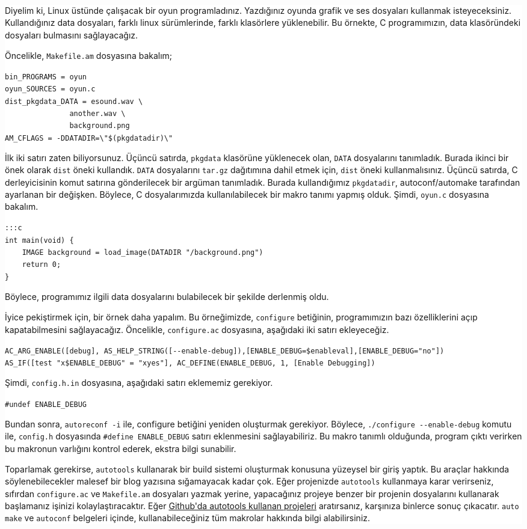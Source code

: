 Diyelim ki, Linux üstünde çalışacak bir oyun programladınız. Yazdığınız oyunda grafik
ve ses dosyaları kullanmak isteyeceksiniz. Kullandığınız data dosyaları, farklı linux
sürümlerinde, farklı klasörlere yüklenebilir. Bu örnekte, C programımızın, data
klasöründeki dosyaları bulmasını sağlayacağız.

Öncelikle, `Makefile.am` dosyasına bakalım;

	bin_PROGRAMS = oyun
	oyun_SOURCES = oyun.c
	dist_pkgdata_DATA = esound.wav \
				   another.wav \
				   background.png
	AM_CFLAGS = -DDATADIR=\"$(pkgdatadir)\"

İlk iki satırı zaten biliyorsunuz. Üçüncü satırda, `pkgdata` klasörüne yüklenecek olan,
`DATA` dosyalarını tanımladık. Burada ikinci bir önek olarak `dist` öneki kullandık. `DATA`
dosyalarını `tar.gz` dağıtımına dahil etmek için, `dist` öneki kullanmalısınız. Üçüncü satırda,
C derleyicisinin komut satırına gönderilecek bir argüman tanımladık. Burada kullandığımız `pkgdatadir`,
autoconf/automake tarafından ayarlanan bir değişken. Böylece, C dosyalarımızda kullanılabilecek bir makro
tanımı yapmış olduk. Şimdi, `oyun.c` dosyasına bakalım.

	:::c
	int main(void) {
		IMAGE background = load_image(DATADIR "/background.png")
		return 0;
	}
	
Böylece, programımız ilgili data dosyalarını bulabilecek bir şekilde derlenmiş oldu.

İyice pekiştirmek için, bir örnek daha yapalım. Bu örneğimizde, `configure` betiğinin,
programımızın bazı özelliklerini açıp kapatabilmesini sağlayacağız. Öncelikle, `configure.ac`
dosyasına, aşağıdaki iki satırı ekleyeceğiz.

	AC_ARG_ENABLE([debug], AS_HELP_STRING([--enable-debug]),[ENABLE_DEBUG=$enableval],[ENABLE_DEBUG="no"])
	AS_IF([test "x$ENABLE_DEBUG" = "xyes"], AC_DEFINE(ENABLE_DEBUG, 1, [Enable Debugging])
	
Şimdi, `config.h.in` dosyasına, aşağıdaki satırı eklememiz gerekiyor.

	#undef ENABLE_DEBUG
	
Bundan sonra, `autoreconf -i` ile, configure betiğini yeniden oluşturmak gerekiyor. Böylece, `./configure --enable-debug`
komutu ile, `config.h` dosyasında `#define ENABLE_DEBUG` satırı eklenmesini sağlayabiliriz. Bu makro tanımlı olduğunda,
program çıktı verirken bu makronun varlığını kontrol ederek, ekstra bilgi sunabilir.


Toparlamak gerekirse, `autotools` kullanarak bir build sistemi oluşturmak konusuna yüzeysel bir giriş yaptık. Bu araçlar hakkında
söylenebilecekler malesef bir blog yazısına sığamayacak kadar çok. Eğer projenizde `autotools` kullanmaya karar verirseniz,
sıfırdan `configure.ac` ve `Makefile.am` dosyaları yazmak yerine, yapacağınız projeye benzer bir projenin dosyalarını
kullanarak başlamanız işinizi kolaylaştıracaktır. Eğer [Github'da autotools kullanan projeleri](https://github.com/search?q=configure+extension%3Aac&type=Code)
aratırsanız, karşınıza binlerce sonuç çıkacatır. `automake` ve `autoconf` belgeleri içinde,
kullanabileceğiniz tüm makrolar hakkında bilgi alabilirsiniz.
